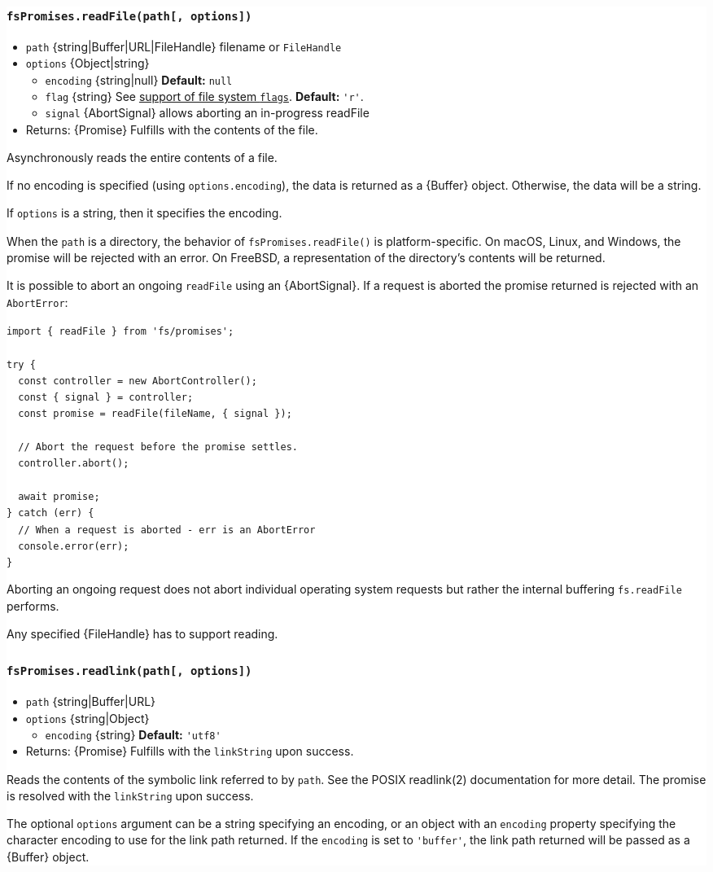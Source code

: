 ### `fsPromises.readFile(path[, options])`

- `path` {string|Buffer|URL|FileHandle} filename or `FileHandle`
- `options` {Object|string}
  - `encoding` {string|null} **Default:** `null`
  - `flag` {string} See [support of file system `flags`](#fs_file_system_flags). **Default:** `'r'`.
  - `signal` {AbortSignal} allows aborting an in-progress readFile
- Returns: {Promise} Fulfills with the contents of the file.

Asynchronously reads the entire contents of a file.

If no encoding is specified (using `options.encoding`), the data is returned as a {Buffer} object. Otherwise, the data will be a string.

If `options` is a string, then it specifies the encoding.

When the `path` is a directory, the behavior of `fsPromises.readFile()` is platform-specific. On macOS, Linux, and Windows, the promise will be rejected with an error. On FreeBSD, a representation of the directory’s contents will be returned.

It is possible to abort an ongoing `readFile` using an {AbortSignal}. If a request is aborted the promise returned is rejected with an `AbortError`:

    import { readFile } from 'fs/promises';

    try {
      const controller = new AbortController();
      const { signal } = controller;
      const promise = readFile(fileName, { signal });

      // Abort the request before the promise settles.
      controller.abort();

      await promise;
    } catch (err) {
      // When a request is aborted - err is an AbortError
      console.error(err);
    }

Aborting an ongoing request does not abort individual operating system requests but rather the internal buffering `fs.readFile` performs.

Any specified {FileHandle} has to support reading.

### `fsPromises.readlink(path[, options])`

- `path` {string|Buffer|URL}
- `options` {string|Object}
  - `encoding` {string} **Default:** `'utf8'`
- Returns: {Promise} Fulfills with the `linkString` upon success.

Reads the contents of the symbolic link referred to by `path`. See the POSIX readlink(2) documentation for more detail. The promise is resolved with the `linkString` upon success.

The optional `options` argument can be a string specifying an encoding, or an object with an `encoding` property specifying the character encoding to use for the link path returned. If the `encoding` is set to `'buffer'`, the link path returned will be passed as a {Buffer} object.
